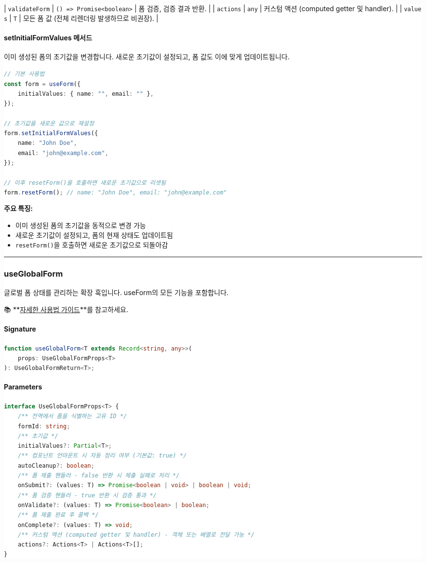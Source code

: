 | `validateForm`           | `() => Promise<boolean>`                         | 폼 검증, 검증 결과 반환.                      |
| `actions`                | `any`                                            | 커스텀 액션 (computed getter 및 handler).     |
| `values`                 | `T`                                              | 모든 폼 값 (전체 리렌더링 발생하므로 비권장). |

#### setInitialFormValues 메서드

이미 생성된 폼의 초기값을 변경합니다. 새로운 초기값이 설정되고, 폼 값도 이에 맞게 업데이트됩니다.

```typescript
// 기본 사용법
const form = useForm({
    initialValues: { name: "", email: "" },
});

// 초기값을 새로운 값으로 재설정
form.setInitialFormValues({
    name: "John Doe",
    email: "john@example.com",
});

// 이후 resetForm()을 호출하면 새로운 초기값으로 리셋됨
form.resetForm(); // name: "John Doe", email: "john@example.com"
```

**주요 특징:**

-   이미 생성된 폼의 초기값을 동적으로 변경 가능
-   새로운 초기값이 설정되고, 폼의 현재 상태도 업데이트됨
-   `resetForm()`을 호출하면 새로운 초기값으로 되돌아감

---

### useGlobalForm

글로벌 폼 상태를 관리하는 확장 훅입니다. useForm의 모든 기능을 포함합니다.

📚 **[자세한 사용법 가이드](./useGlobalForm-guide-ko.md)**를 참고하세요.

#### Signature

```typescript
function useGlobalForm<T extends Record<string, any>>(
    props: UseGlobalFormProps<T>
): UseGlobalFormReturn<T>;
```

#### Parameters

```typescript
interface UseGlobalFormProps<T> {
    /** 전역에서 폼을 식별하는 고유 ID */
    formId: string;
    /** 초기값 */
    initialValues?: Partial<T>;
    /** 컴포넌트 언마운트 시 자동 정리 여부 (기본값: true) */
    autoCleanup?: boolean;
    /** 폼 제출 핸들러 - false 반환 시 제출 실패로 처리 */
    onSubmit?: (values: T) => Promise<boolean | void> | boolean | void;
    /** 폼 검증 핸들러 - true 반환 시 검증 통과 */
    onValidate?: (values: T) => Promise<boolean> | boolean;
    /** 폼 제출 완료 후 콜백 */
    onComplete?: (values: T) => void;
    /** 커스텀 액션 (computed getter 및 handler) - 객체 또는 배열로 전달 가능 */
    actions?: Actions<T> | Actions<T>[];
}
```
